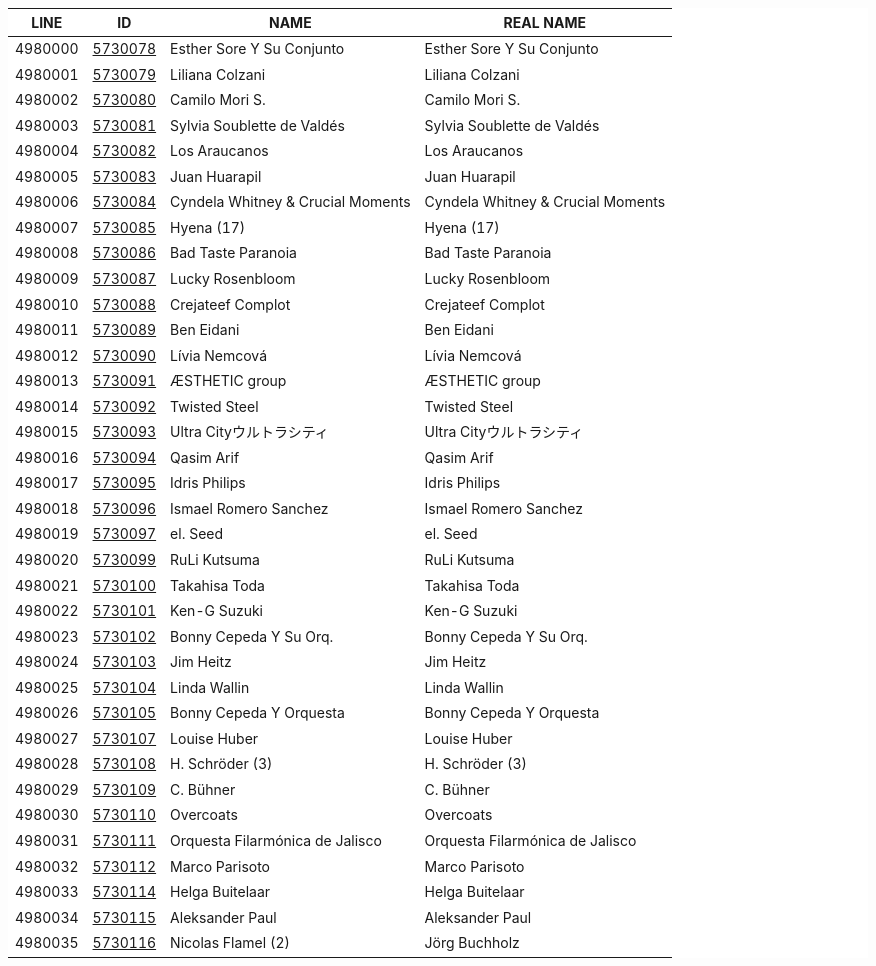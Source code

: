 | LINE   | ID        | NAME      | REAL NAME  |
| ------ | --------- | --------- | ---------- |
| 4980000 | [5730078](https://www.discogs.com/artist/5730078) | Esther Sore Y Su Conjunto | Esther Sore Y Su Conjunto |
| 4980001 | [5730079](https://www.discogs.com/artist/5730079) | Liliana Colzani | Liliana Colzani |
| 4980002 | [5730080](https://www.discogs.com/artist/5730080) | Camilo Mori S. | Camilo Mori S. |
| 4980003 | [5730081](https://www.discogs.com/artist/5730081) | Sylvia Soublette de Valdés | Sylvia Soublette de Valdés |
| 4980004 | [5730082](https://www.discogs.com/artist/5730082) | Los Araucanos | Los Araucanos |
| 4980005 | [5730083](https://www.discogs.com/artist/5730083) | Juan Huarapil | Juan Huarapil |
| 4980006 | [5730084](https://www.discogs.com/artist/5730084) | Cyndela Whitney & Crucial Moments | Cyndela Whitney & Crucial Moments |
| 4980007 | [5730085](https://www.discogs.com/artist/5730085) | Hyena (17) | Hyena (17) |
| 4980008 | [5730086](https://www.discogs.com/artist/5730086) | Bad Taste Paranoia | Bad Taste Paranoia |
| 4980009 | [5730087](https://www.discogs.com/artist/5730087) | Lucky Rosenbloom | Lucky Rosenbloom |
| 4980010 | [5730088](https://www.discogs.com/artist/5730088) | Crejateef Complot | Crejateef Complot |
| 4980011 | [5730089](https://www.discogs.com/artist/5730089) | Ben Eidani | Ben Eidani |
| 4980012 | [5730090](https://www.discogs.com/artist/5730090) | Lívia Nemcová | Lívia Nemcová |
| 4980013 | [5730091](https://www.discogs.com/artist/5730091) | ÆSTHETIC group | ÆSTHETIC group |
| 4980014 | [5730092](https://www.discogs.com/artist/5730092) | Twisted Steel | Twisted Steel |
| 4980015 | [5730093](https://www.discogs.com/artist/5730093) | Ultra Cityウルトラシティ | Ultra Cityウルトラシティ |
| 4980016 | [5730094](https://www.discogs.com/artist/5730094) | Qasim Arif | Qasim Arif |
| 4980017 | [5730095](https://www.discogs.com/artist/5730095) | Idris Philips | Idris Philips |
| 4980018 | [5730096](https://www.discogs.com/artist/5730096) | Ismael Romero Sanchez | Ismael Romero Sanchez |
| 4980019 | [5730097](https://www.discogs.com/artist/5730097) | el. Seed | el. Seed |
| 4980020 | [5730099](https://www.discogs.com/artist/5730099) | RuLi Kutsuma | RuLi Kutsuma |
| 4980021 | [5730100](https://www.discogs.com/artist/5730100) | Takahisa Toda | Takahisa Toda |
| 4980022 | [5730101](https://www.discogs.com/artist/5730101) | Ken-G Suzuki | Ken-G Suzuki |
| 4980023 | [5730102](https://www.discogs.com/artist/5730102) | Bonny Cepeda Y Su Orq. | Bonny Cepeda Y Su Orq. |
| 4980024 | [5730103](https://www.discogs.com/artist/5730103) | Jim Heitz | Jim Heitz |
| 4980025 | [5730104](https://www.discogs.com/artist/5730104) | Linda Wallin | Linda Wallin |
| 4980026 | [5730105](https://www.discogs.com/artist/5730105) | Bonny Cepeda Y Orquesta | Bonny Cepeda Y Orquesta |
| 4980027 | [5730107](https://www.discogs.com/artist/5730107) | Louise Huber | Louise Huber |
| 4980028 | [5730108](https://www.discogs.com/artist/5730108) | H. Schröder (3) | H. Schröder (3) |
| 4980029 | [5730109](https://www.discogs.com/artist/5730109) | C. Bühner | C. Bühner |
| 4980030 | [5730110](https://www.discogs.com/artist/5730110) | Overcoats | Overcoats |
| 4980031 | [5730111](https://www.discogs.com/artist/5730111) | Orquesta Filarmónica de Jalisco | Orquesta Filarmónica de Jalisco |
| 4980032 | [5730112](https://www.discogs.com/artist/5730112) | Marco Parisoto | Marco Parisoto |
| 4980033 | [5730114](https://www.discogs.com/artist/5730114) | Helga Buitelaar | Helga Buitelaar |
| 4980034 | [5730115](https://www.discogs.com/artist/5730115) | Aleksander Paul | Aleksander Paul |
| 4980035 | [5730116](https://www.discogs.com/artist/5730116) | Nicolas Flamel (2) | Jörg Buchholz |